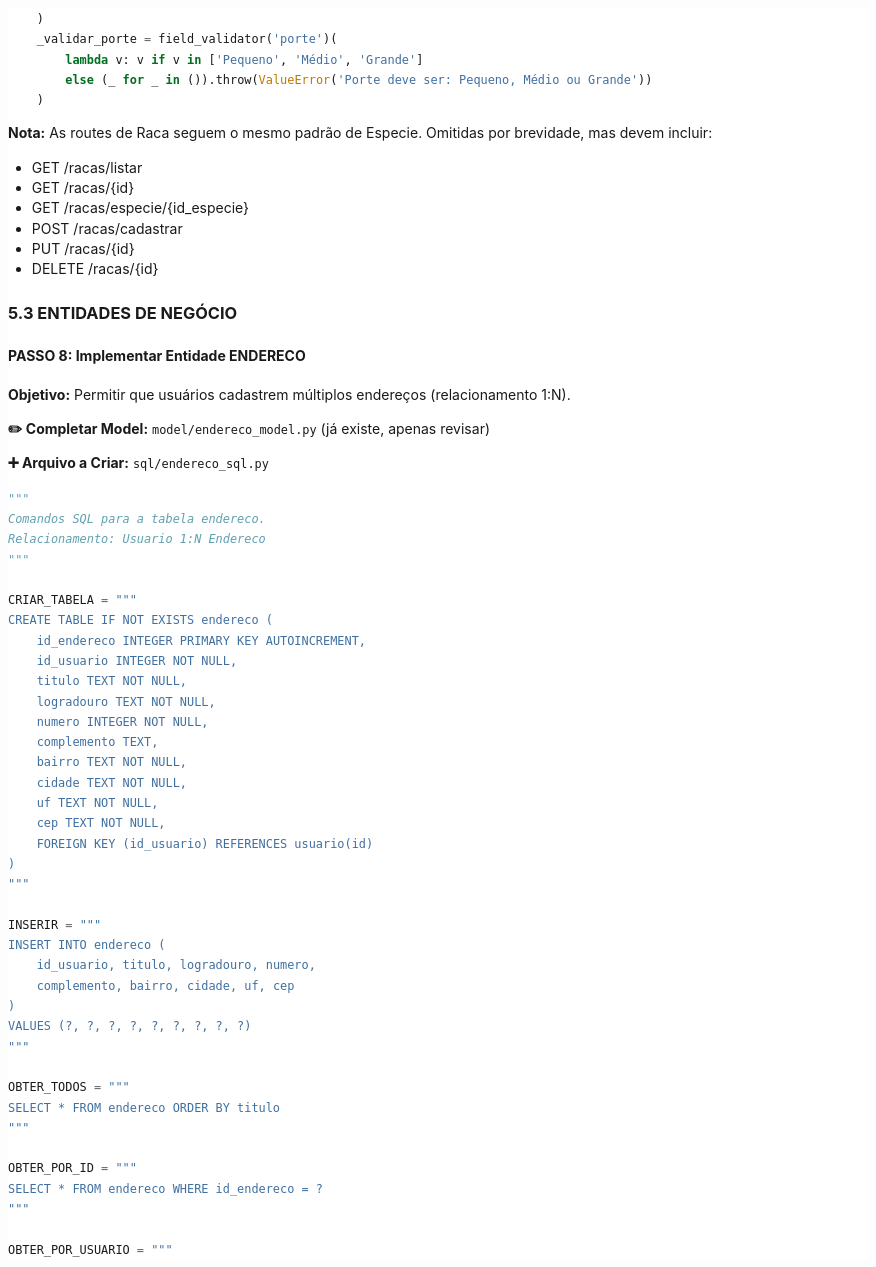 ```python
    )
    _validar_porte = field_validator('porte')(
        lambda v: v if v in ['Pequeno', 'Médio', 'Grande']
        else (_ for _ in ()).throw(ValueError('Porte deve ser: Pequeno, Médio ou Grande'))
    )
```

**Nota:** As routes de Raca seguem o mesmo padrão de Especie. Omitidas por brevidade, mas devem incluir:
- GET /racas/listar
- GET /racas/{id}
- GET /racas/especie/{id_especie}
- POST /racas/cadastrar
- PUT /racas/{id}
- DELETE /racas/{id}

### 5.3 ENTIDADES DE NEGÓCIO

#### PASSO 8: Implementar Entidade ENDERECO

**Objetivo:** Permitir que usuários cadastrem múltiplos endereços (relacionamento 1:N).

**✏️ Completar Model:** `model/endereco_model.py` (já existe, apenas revisar)

**➕ Arquivo a Criar:** `sql/endereco_sql.py`

```python
"""
Comandos SQL para a tabela endereco.
Relacionamento: Usuario 1:N Endereco
"""

CRIAR_TABELA = """
CREATE TABLE IF NOT EXISTS endereco (
    id_endereco INTEGER PRIMARY KEY AUTOINCREMENT,
    id_usuario INTEGER NOT NULL,
    titulo TEXT NOT NULL,
    logradouro TEXT NOT NULL,
    numero INTEGER NOT NULL,
    complemento TEXT,
    bairro TEXT NOT NULL,
    cidade TEXT NOT NULL,
    uf TEXT NOT NULL,
    cep TEXT NOT NULL,
    FOREIGN KEY (id_usuario) REFERENCES usuario(id)
)
"""

INSERIR = """
INSERT INTO endereco (
    id_usuario, titulo, logradouro, numero,
    complemento, bairro, cidade, uf, cep
)
VALUES (?, ?, ?, ?, ?, ?, ?, ?, ?)
"""

OBTER_TODOS = """
SELECT * FROM endereco ORDER BY titulo
"""

OBTER_POR_ID = """
SELECT * FROM endereco WHERE id_endereco = ?
"""

OBTER_POR_USUARIO = """
```
